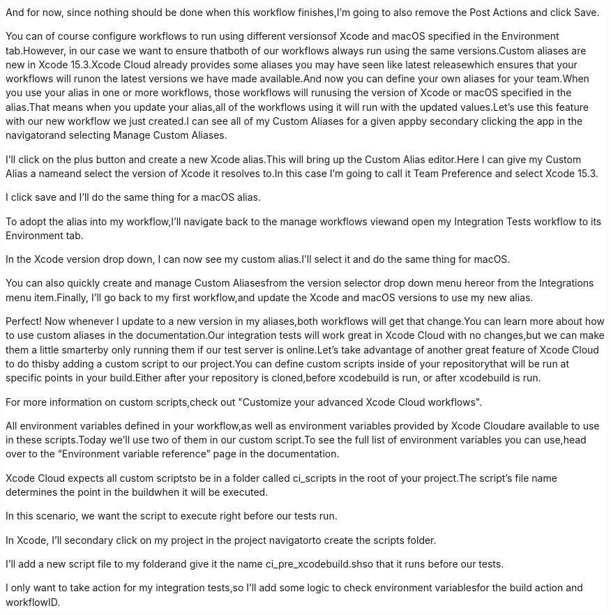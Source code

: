 And for now, since nothing should be done when this workflow finishes,I’m going to also remove the Post Actions and click Save.

You can of course configure workflows to run using different versionsof Xcode and macOS specified in the Environment tab.However, in our case we want to ensure thatboth of our workflows always run using the same versions.Custom aliases are new in Xcode 15.3.Xcode Cloud already provides some aliases you may have seen like latest releasewhich ensures that your workflows will runon the latest versions we have made available.And now you can define your own aliases for your team.When you use your alias in one or more workflows, those workflows will runusing the version of Xcode or macOS specified in the alias.That means when you update your alias,all of the workflows using it will run with the updated values.Let’s use this feature with our new workflow we just created.I can see all of my Custom Aliases for a given appby secondary clicking the app in the navigatorand selecting Manage Custom Aliases.

I’ll click on the plus button and create a new Xcode alias.This will bring up the Custom Alias editor.Here I can give my Custom Alias a nameand select the version of Xcode it resolves to.In this case I’m going to call it Team Preference and select Xcode 15.3.

I click save and I’ll do the same thing for a macOS alias.

To adopt the alias into my workflow,I’ll navigate back to the manage workflows viewand open my Integration Tests workflow to its Environment tab.

In the Xcode version drop down, I can now see my custom alias.I’ll select it and do the same thing for macOS.

You can also quickly create and manage Custom Aliasesfrom the version selector drop down menu hereor from the Integrations menu item.Finally, I’ll go back to my first workflow,and update the Xcode and macOS versions to use my new alias.

Perfect! Now whenever I update to a new version in my aliases,both workflows will get that change.You can learn more about how to use custom aliases in the documentation.Our integration tests will work great in Xcode Cloud with no changes,but we can make them a little smarterby only running them if our test server is online.Let’s take advantage of another great feature of Xcode Cloud to do thisby adding a custom script to our project.You can define custom scripts inside of your repositorythat will be run at specific points in your build.Either after your repository is cloned,before xcodebuild is run, or after xcodebuild is run.

For more information on custom scripts,check out "Customize your advanced Xcode Cloud workflows".

All environment variables defined in your workflow,as well as environment variables provided by Xcode Cloudare available to use in these scripts.Today we’ll use two of them in our custom script.To see the full list of environment variables you can use,head over to the “Environment variable reference” page in the documentation.

Xcode Cloud expects all custom scriptsto be in a folder called ci_scripts in the root of your project.The script’s file name determines the point in the buildwhen it will be executed.

In this scenario, we want the script to execute right before our tests run.

In Xcode, I’ll secondary click on my project in the project navigatorto create the scripts folder.

I’ll add a new script file to my folderand give it the name ci_pre_xcodebuild.shso that it runs before our tests.

I only want to take action for my integration tests,so I’ll add some logic to check environment variablesfor the build action and workflowID.
